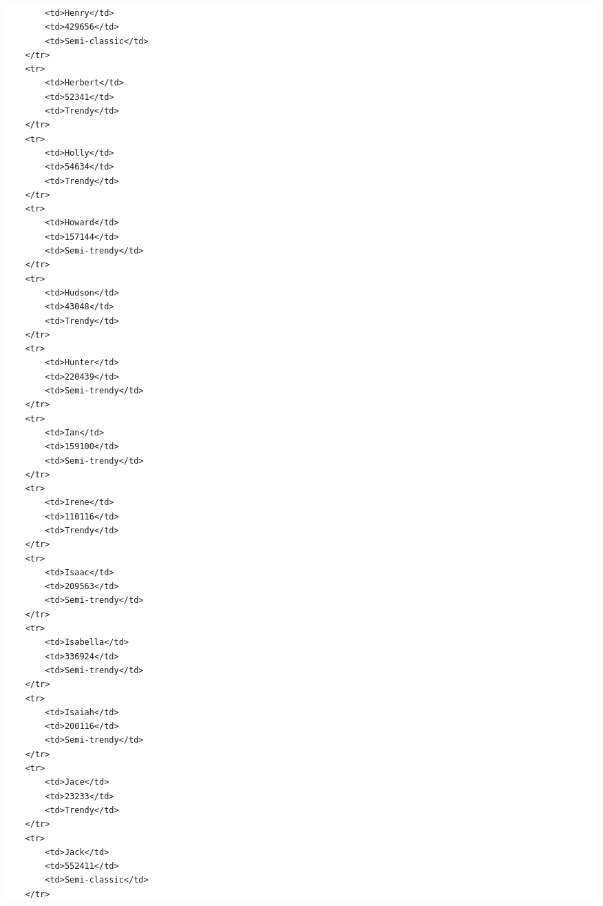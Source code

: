             <td>Henry</td>
            <td>429656</td>
            <td>Semi-classic</td>
        </tr>
        <tr>
            <td>Herbert</td>
            <td>52341</td>
            <td>Trendy</td>
        </tr>
        <tr>
            <td>Holly</td>
            <td>54634</td>
            <td>Trendy</td>
        </tr>
        <tr>
            <td>Howard</td>
            <td>157144</td>
            <td>Semi-trendy</td>
        </tr>
        <tr>
            <td>Hudson</td>
            <td>43048</td>
            <td>Trendy</td>
        </tr>
        <tr>
            <td>Hunter</td>
            <td>220439</td>
            <td>Semi-trendy</td>
        </tr>
        <tr>
            <td>Ian</td>
            <td>159100</td>
            <td>Semi-trendy</td>
        </tr>
        <tr>
            <td>Irene</td>
            <td>110116</td>
            <td>Trendy</td>
        </tr>
        <tr>
            <td>Isaac</td>
            <td>209563</td>
            <td>Semi-trendy</td>
        </tr>
        <tr>
            <td>Isabella</td>
            <td>336924</td>
            <td>Semi-trendy</td>
        </tr>
        <tr>
            <td>Isaiah</td>
            <td>200116</td>
            <td>Semi-trendy</td>
        </tr>
        <tr>
            <td>Jace</td>
            <td>23233</td>
            <td>Trendy</td>
        </tr>
        <tr>
            <td>Jack</td>
            <td>552411</td>
            <td>Semi-classic</td>
        </tr>